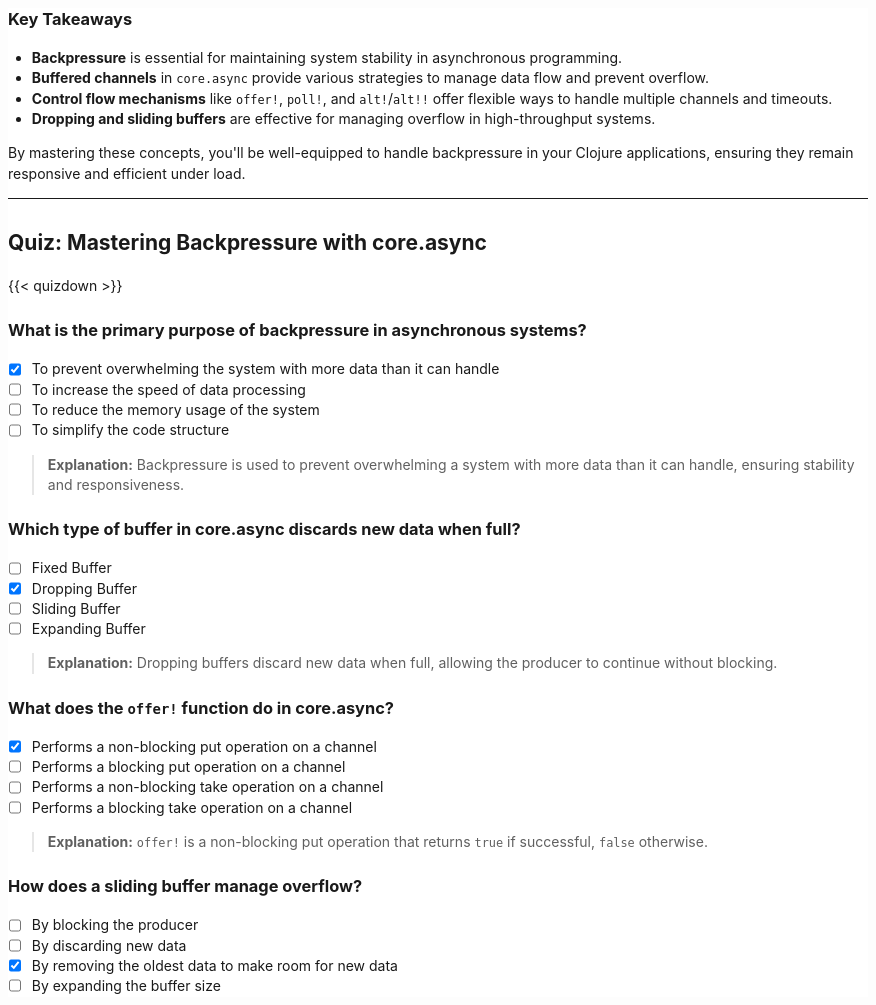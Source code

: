 ### Key Takeaways

- **Backpressure** is essential for maintaining system stability in asynchronous programming.
- **Buffered channels** in `core.async` provide various strategies to manage data flow and prevent overflow.
- **Control flow mechanisms** like `offer!`, `poll!`, and `alt!`/`alt!!` offer flexible ways to handle multiple channels and timeouts.
- **Dropping and sliding buffers** are effective for managing overflow in high-throughput systems.

By mastering these concepts, you'll be well-equipped to handle backpressure in your Clojure applications, ensuring they remain responsive and efficient under load.

---

## Quiz: Mastering Backpressure with core.async

{{< quizdown >}}

### What is the primary purpose of backpressure in asynchronous systems?

- [x] To prevent overwhelming the system with more data than it can handle
- [ ] To increase the speed of data processing
- [ ] To reduce the memory usage of the system
- [ ] To simplify the code structure

> **Explanation:** Backpressure is used to prevent overwhelming a system with more data than it can handle, ensuring stability and responsiveness.

### Which type of buffer in core.async discards new data when full?

- [ ] Fixed Buffer
- [x] Dropping Buffer
- [ ] Sliding Buffer
- [ ] Expanding Buffer

> **Explanation:** Dropping buffers discard new data when full, allowing the producer to continue without blocking.

### What does the `offer!` function do in core.async?

- [x] Performs a non-blocking put operation on a channel
- [ ] Performs a blocking put operation on a channel
- [ ] Performs a non-blocking take operation on a channel
- [ ] Performs a blocking take operation on a channel

> **Explanation:** `offer!` is a non-blocking put operation that returns `true` if successful, `false` otherwise.

### How does a sliding buffer manage overflow?

- [ ] By blocking the producer
- [ ] By discarding new data
- [x] By removing the oldest data to make room for new data
- [ ] By expanding the buffer size
